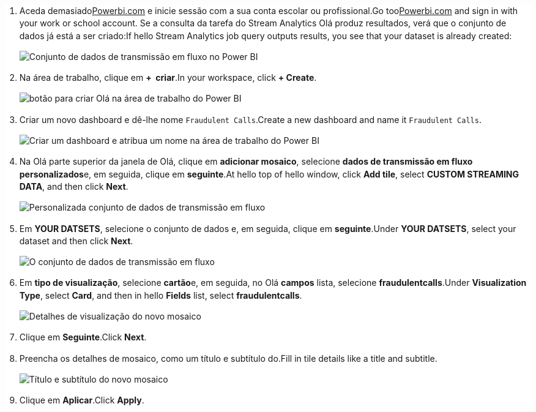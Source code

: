 1. <span data-ttu-id="4a4ad-181">Aceda demasiado[Powerbi.com](https://powerbi.com) e inicie sessão com a sua conta escolar ou profissional.</span><span class="sxs-lookup"><span data-stu-id="4a4ad-181">Go too[Powerbi.com](https://powerbi.com) and sign in with your work or school account.</span></span> <span data-ttu-id="4a4ad-182">Se a consulta da tarefa do Stream Analytics Olá produz resultados, verá que o conjunto de dados já está a ser criado:</span><span class="sxs-lookup"><span data-stu-id="4a4ad-182">If hello Stream Analytics job query outputs results, you see that your dataset is already created:</span></span>

    ![Conjunto de dados de transmissão em fluxo no Power BI](./media/stream-analytics-power-bi-dashboard/streaming-dataset.png)

2. <span data-ttu-id="4a4ad-184">Na área de trabalho, clique em  **+ &nbsp;criar**.</span><span class="sxs-lookup"><span data-stu-id="4a4ad-184">In your workspace, click **+&nbsp;Create**.</span></span>

    ![botão para criar Olá na área de trabalho do Power BI](./media/stream-analytics-power-bi-dashboard/pbi-create-dashboard.png)

3. <span data-ttu-id="4a4ad-186">Criar um novo dashboard e dê-lhe nome `Fraudulent Calls`.</span><span class="sxs-lookup"><span data-stu-id="4a4ad-186">Create a new dashboard and name it `Fraudulent Calls`.</span></span>

    ![Criar um dashboard e atribua um nome na área de trabalho do Power BI](./media/stream-analytics-power-bi-dashboard/pbi-create-dashboard-name.png)

4. <span data-ttu-id="4a4ad-188">Na Olá parte superior da janela de Olá, clique em **adicionar mosaico**, selecione **dados de transmissão em fluxo personalizados**e, em seguida, clique em **seguinte**.</span><span class="sxs-lookup"><span data-stu-id="4a4ad-188">At hello top of hello window, click **Add tile**, select **CUSTOM STREAMING DATA**, and then click **Next**.</span></span>

    ![Personalizada conjunto de dados de transmissão em fluxo](./media/stream-analytics-power-bi-dashboard/custom-streaming-data.png)

5. <span data-ttu-id="4a4ad-190">Em **YOUR DATSETS**, selecione o conjunto de dados e, em seguida, clique em **seguinte**.</span><span class="sxs-lookup"><span data-stu-id="4a4ad-190">Under **YOUR DATSETS**, select your dataset and then click **Next**.</span></span>

    ![O conjunto de dados de transmissão em fluxo](./media/stream-analytics-power-bi-dashboard/your-streaming-dataset.png)

6. <span data-ttu-id="4a4ad-192">Em **tipo de visualização**, selecione **cartão**e, em seguida, no Olá **campos** lista, selecione **fraudulentcalls**.</span><span class="sxs-lookup"><span data-stu-id="4a4ad-192">Under **Visualization Type**, select **Card**, and then in hello **Fields** list, select **fraudulentcalls**.</span></span>

    ![Detalhes de visualização do novo mosaico](./media/stream-analytics-power-bi-dashboard/add-fraud.png)

7. <span data-ttu-id="4a4ad-194">Clique em **Seguinte**.</span><span class="sxs-lookup"><span data-stu-id="4a4ad-194">Click **Next**.</span></span>

8. <span data-ttu-id="4a4ad-195">Preencha os detalhes de mosaico, como um título e subtítulo do.</span><span class="sxs-lookup"><span data-stu-id="4a4ad-195">Fill in tile details like a title and subtitle.</span></span>

    ![Título e subtítulo do novo mosaico](./media/stream-analytics-power-bi-dashboard/pbi-new-tile-details.png)

9. <span data-ttu-id="4a4ad-197">Clique em **Aplicar**.</span><span class="sxs-lookup"><span data-stu-id="4a4ad-197">Click **Apply**.</span></span>

